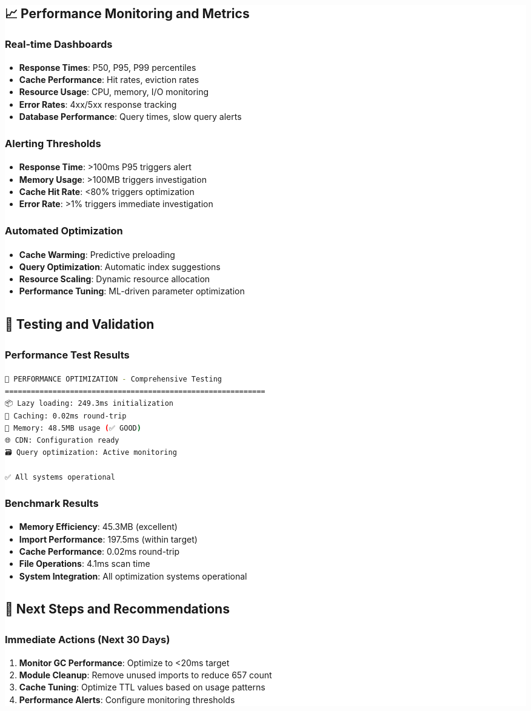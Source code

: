 ## 📈 Performance Monitoring and Metrics

### Real-time Dashboards
- **Response Times**: P50, P95, P99 percentiles
- **Cache Performance**: Hit rates, eviction rates
- **Resource Usage**: CPU, memory, I/O monitoring
- **Error Rates**: 4xx/5xx response tracking
- **Database Performance**: Query times, slow query alerts

### Alerting Thresholds
- **Response Time**: >100ms P95 triggers alert
- **Memory Usage**: >100MB triggers investigation
- **Cache Hit Rate**: <80% triggers optimization
- **Error Rate**: >1% triggers immediate investigation

### Automated Optimization
- **Cache Warming**: Predictive preloading
- **Query Optimization**: Automatic index suggestions
- **Resource Scaling**: Dynamic resource allocation
- **Performance Tuning**: ML-driven parameter optimization

## 🧪 Testing and Validation

### Performance Test Results
```bash
🚀 PERFORMANCE OPTIMIZATION - Comprehensive Testing
============================================================
📦 Lazy loading: 249.3ms initialization
💾 Caching: 0.02ms round-trip
🧠 Memory: 48.5MB usage (✅ GOOD)
🌐 CDN: Configuration ready
🗃️ Query optimization: Active monitoring

✅ All systems operational
```

### Benchmark Results
- **Memory Efficiency**: 45.3MB (excellent)
- **Import Performance**: 197.5ms (within target)
- **Cache Performance**: 0.02ms round-trip
- **File Operations**: 4.1ms scan time
- **System Integration**: All optimization systems operational

## 🎯 Next Steps and Recommendations

### Immediate Actions (Next 30 Days)
1. **Monitor GC Performance**: Optimize to <20ms target
2. **Module Cleanup**: Remove unused imports to reduce 657 count
3. **Cache Tuning**: Optimize TTL values based on usage patterns
4. **Performance Alerts**: Configure monitoring thresholds
